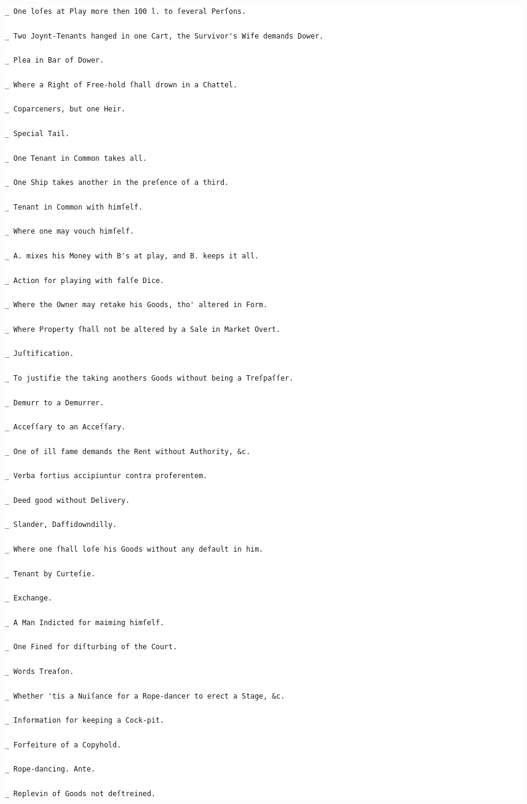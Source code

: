     _ One loſes at Play more then 100 l. to ſeveral Perſons.

    _ Two Joynt-Tenants hanged in one Cart, the Survivor's Wife demands Dower.

    _ Plea in Bar of Dower.

    _ Where a Right of Free-hold ſhall drown in a Chattel.

    _ Coparceners, but one Heir.

    _ Special Tail.

    _ One Tenant in Common takes all.

    _ One Ship takes another in the preſence of a third.

    _ Tenant in Common with himſelf.

    _ Where one may vouch himſelf.

    _ A. mixes his Money with B's at play, and B. keeps it all.

    _ Action for playing with falſe Dice.

    _ Where the Owner may retake his Goods, tho' altered in Form.

    _ Where Property ſhall not be altered by a Sale in Market Overt.

    _ Juſtification.

    _ To justifie the taking anothers Goods without being a Treſpaſſer.

    _ Demurr to a Demurrer.

    _ Acceſſary to an Acceſſary.

    _ One of ill fame demands the Rent without Authority, &c.

    _ Verba fortius accipiuntur contra proferentem.

    _ Deed good without Delivery.

    _ Slander, Daffidowndilly.

    _ Where one ſhall loſe his Goods without any default in him.

    _ Tenant by Curteſie.

    _ Exchange.

    _ A Man Indicted for maiming himſelf.

    _ One Fined for diſturbing of the Court.

    _ Words Treaſon.

    _ Whether 'tis a Nuiſance for a Rope-dancer to erect a Stage, &c.

    _ Information for keeping a Cock-pit.

    _ Forfeiture of a Copyhold.

    _ Rope-dancing. Ante.

    _ Replevin of Goods not deſtreined.
